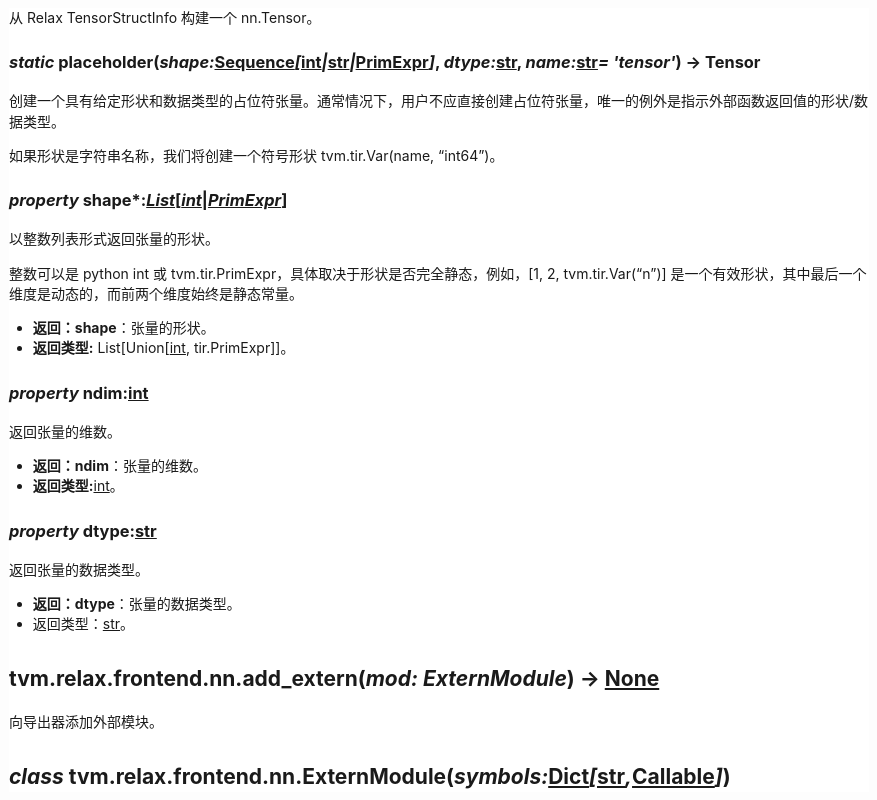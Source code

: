 
从 Relax TensorStructInfo 构建一个 nn.Tensor。

### *static* placeholder(*shape:*[Sequence](https://docs.python.org/3/library/typing.html#typing.Sequence)*[*[int](https://docs.python.org/3/library/functions.html#int)*|*[str](https://docs.python.org/3/library/stdtypes.html#str)*|*[PrimExpr](https://tvm.apache.org/docs/reference/api/python/ir.html#tvm.ir.PrimExpr)*]*, *dtype:*[str](https://docs.python.org/3/library/stdtypes.html#str), *name:*[str](https://docs.python.org/3/library/stdtypes.html#str)*= 'tensor'*) → Tensor 


创建一个具有给定形状和数据类型的占位符张量。通常情况下，用户不应直接创建占位符张量，唯一的例外是指示外部函数返回值的形状/数据类型。


如果形状是字符串名称，我们将创建一个符号形状 tvm.tir.Var(name, “int64”)。

### *property* shape*:*[List](https://docs.python.org/3/library/typing.html#typing.List)*[*[int](https://docs.python.org/3/library/functions.html#int)*|*[PrimExpr](https://tvm.apache.org/docs/reference/api/python/ir.html#tvm.ir.PrimExpr)*]


以整数列表形式返回张量的形状。


整数可以是 python int 或 tvm.tir.PrimExpr，具体取决于形状是否完全静态，例如，[1, 2, tvm.tir.Var(“n”)] 是一个有效形状，其中最后一个维度是动态的，而前两个维度始终是静态常量。
* **返回：shape**：张量的形状。
* **返回类型:** List[Union[[int](https://docs.python.org/3/library/functions.html#int), tir.PrimExpr]]。


### *property* ndim:[int](https://docs.python.org/3/library/functions.html#int) 

返回张量的维数。
* **返回：ndim**：张量的维数。
* **返回类型:**[int](https://docs.python.org/3/library/functions.html#int)。


### *property* dtype:[str](https://docs.python.org/3/library/stdtypes.html#str) 


返回张量的数据类型。
* **返回：dtype**：张量的数据类型。
* 返回类型：[str](https://docs.python.org/3/library/stdtypes.html#str)。

## tvm.relax.frontend.nn.add_extern(*mod: ExternModule*) → [None](https://docs.python.org/3/library/constants.html#None) 


向导出器添加外部模块。

## *class* tvm.relax.frontend.nn.ExternModule(*symbols:*[Dict](https://docs.python.org/3/library/typing.html#typing.Dict)*[*[str](https://docs.python.org/3/library/stdtypes.html#str)*,*[Callable](https://docs.python.org/3/library/typing.html#typing.Callable)*]*) 
